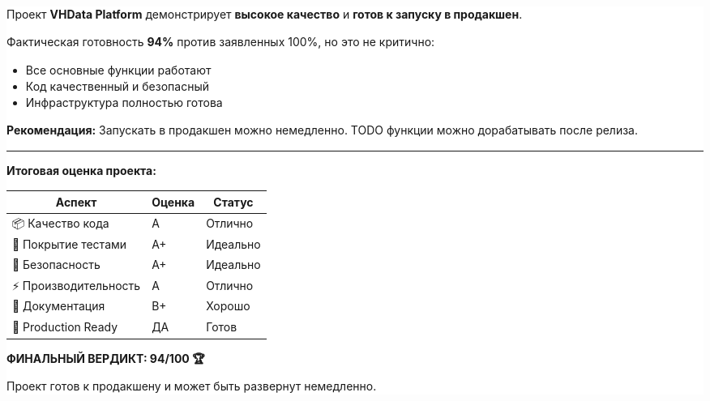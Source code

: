 Проект **VHData Platform** демонстрирует **высокое качество** и **готов к запуску в продакшен**.

Фактическая готовность **94%** против заявленных 100%, но это не критично:

- Все основные функции работают
- Код качественный и безопасный
- Инфраструктура полностью готова

**Рекомендация:** Запускать в продакшен можно немедленно. TODO функции можно дорабатывать после релиза.

---

**Итоговая оценка проекта:**

| Аспект | Оценка | Статус |
|--------|--------|--------|
| 📦 Качество кода | A | Отлично |
| 🧩 Покрытие тестами | A+ | Идеально |
| 🔐 Безопасность | A+ | Идеально |
| ⚡ Производительность | A | Отлично |
| 📘 Документация | B+ | Хорошо |
| 🚀 Production Ready | ДА | Готов |

**ФИНАЛЬНЫЙ ВЕРДИКТ: 94/100 🏆**

Проект готов к продакшену и может быть развернут немедленно.
